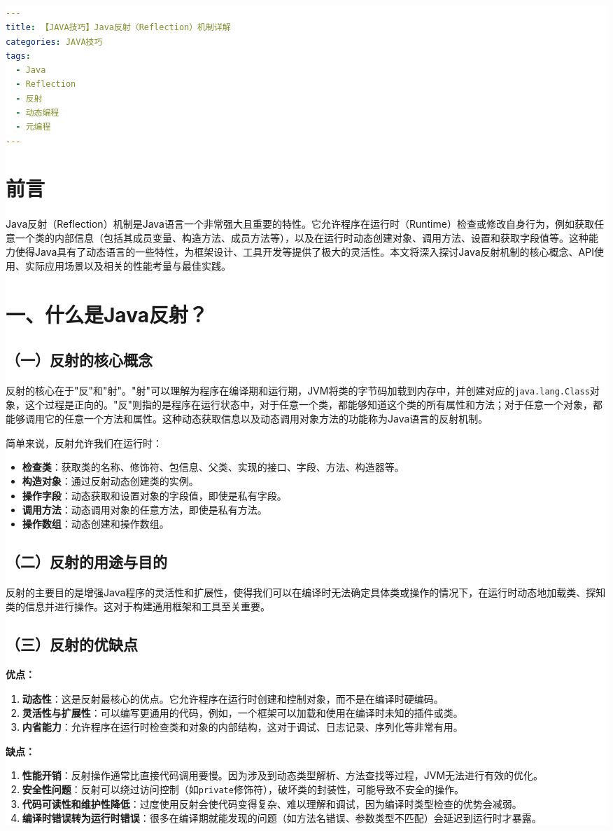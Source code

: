 ```yaml
---
title: 【JAVA技巧】Java反射（Reflection）机制详解
categories: JAVA技巧
tags:
  - Java
  - Reflection
  - 反射
  - 动态编程
  - 元编程
---
```


# 前言

Java反射（Reflection）机制是Java语言一个非常强大且重要的特性。它允许程序在运行时（Runtime）检查或修改自身行为，例如获取任意一个类的内部信息（包括其成员变量、构造方法、成员方法等），以及在运行时动态创建对象、调用方法、设置和获取字段值等。这种能力使得Java具有了动态语言的一些特性，为框架设计、工具开发等提供了极大的灵活性。本文将深入探讨Java反射机制的核心概念、API使用、实际应用场景以及相关的性能考量与最佳实践。

# 一、什么是Java反射？

## （一）反射的核心概念

反射的核心在于"反"和"射"。"射"可以理解为程序在编译期和运行期，JVM将类的字节码加载到内存中，并创建对应的`java.lang.Class`对象，这个过程是正向的。"反"则指的是程序在运行状态中，对于任意一个类，都能够知道这个类的所有属性和方法；对于任意一个对象，都能够调用它的任意一个方法和属性。这种动态获取信息以及动态调用对象方法的功能称为Java语言的反射机制。

简单来说，反射允许我们在运行时：

*   **检查类**：获取类的名称、修饰符、包信息、父类、实现的接口、字段、方法、构造器等。
*   **构造对象**：通过反射动态创建类的实例。
*   **操作字段**：动态获取和设置对象的字段值，即使是私有字段。
*   **调用方法**：动态调用对象的任意方法，即使是私有方法。
*   **操作数组**：动态创建和操作数组。

## （二）反射的用途与目的

反射的主要目的是增强Java程序的灵活性和扩展性，使得我们可以在编译时无法确定具体类或操作的情况下，在运行时动态地加载类、探知类的信息并进行操作。这对于构建通用框架和工具至关重要。

## （三）反射的优缺点

**优点：**

1.  **动态性**：这是反射最核心的优点。它允许程序在运行时创建和控制对象，而不是在编译时硬编码。
2.  **灵活性与扩展性**：可以编写更通用的代码，例如，一个框架可以加载和使用在编译时未知的插件或类。
3.  **内省能力**：允许程序在运行时检查类和对象的内部结构，这对于调试、日志记录、序列化等非常有用。

**缺点：**

1.  **性能开销**：反射操作通常比直接代码调用要慢。因为涉及到动态类型解析、方法查找等过程，JVM无法进行有效的优化。
2.  **安全性问题**：反射可以绕过访问控制（如`private`修饰符），破坏类的封装性，可能导致不安全的操作。
3.  **代码可读性和维护性降低**：过度使用反射会使代码变得复杂、难以理解和调试，因为编译时类型检查的优势会减弱。
4.  **编译时错误转为运行时错误**：很多在编译期就能发现的问题（如方法名错误、参数类型不匹配）会延迟到运行时才暴露。
